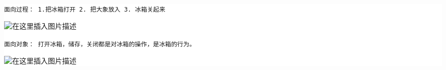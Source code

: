 

```
面向过程： 1.把冰箱打开 2. 把大象放入 3. 冰箱关起来
```

![在这里插入图片描述](https://img-blog.csdnimg.cn/20210424134631855.jpg?x-oss-process=image/watermark,type_ZmFuZ3poZW5naGVpdGk,shadow_10,text_aHR0cHM6Ly9ibG9nLmNzZG4ubmV0L3JhaW42Nw==,size_16,color_FFFFFF,t_70#pic_center)

```
面向对象： 打开冰箱，储存，关闭都是对冰箱的操作，是冰箱的行为。
```

![在这里插入图片描述](https://img-blog.csdnimg.cn/20210424134804621.png#pic_center)













































































